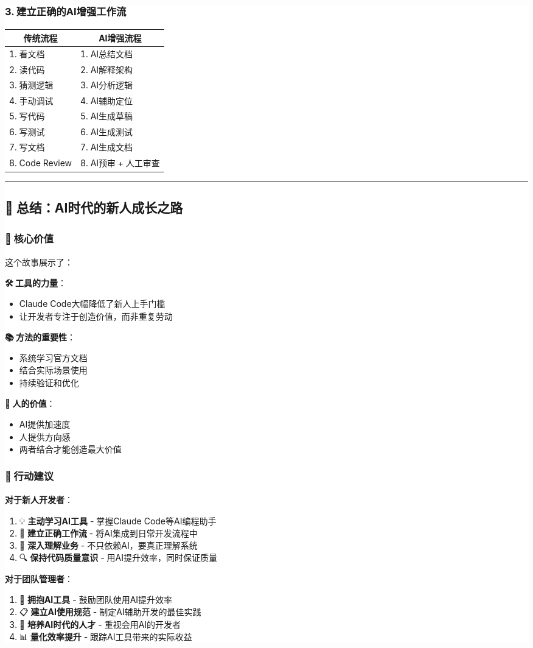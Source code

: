 ### 3. 建立正确的AI增强工作流

| 传统流程 | AI增强流程 |
|---------|------------|
| 1. 看文档 | 1. AI总结文档 |
| 2. 读代码 | 2. AI解释架构 |
| 3. 猜测逻辑 | 3. AI分析逻辑 |
| 4. 手动调试 | 4. AI辅助定位 |
| 5. 写代码 | 5. AI生成草稿 |
| 6. 写测试 | 6. AI生成测试 |
| 7. 写文档 | 7. AI生成文档 |
| 8. Code Review | 8. AI预审 + 人工审查 |

---

## 🎯 总结：AI时代的新人成长之路

### 🌟 核心价值

这个故事展示了：

**🛠️ 工具的力量**：
- Claude Code大幅降低了新人上手门槛
- 让开发者专注于创造价值，而非重复劳动

**📚 方法的重要性**：
- 系统学习官方文档
- 结合实际场景使用
- 持续验证和优化

**👤 人的价值**：
- AI提供加速度
- 人提供方向感
- 两者结合才能创造最大价值

### 🚀 行动建议

**对于新人开发者**：
1. 💡 **主动学习AI工具** - 掌握Claude Code等AI编程助手
2. 🎯 **建立正确工作流** - 将AI集成到日常开发流程中
3. 📖 **深入理解业务** - 不只依赖AI，要真正理解系统
4. 🔍 **保持代码质量意识** - 用AI提升效率，同时保证质量

**对于团队管理者**：
1. 🤖 **拥抱AI工具** - 鼓励团队使用AI提升效率
2. 📋 **建立AI使用规范** - 制定AI辅助开发的最佳实践
3. 👥 **培养AI时代的人才** - 重视会用AI的开发者
4. 📊 **量化效率提升** - 跟踪AI工具带来的实际收益
